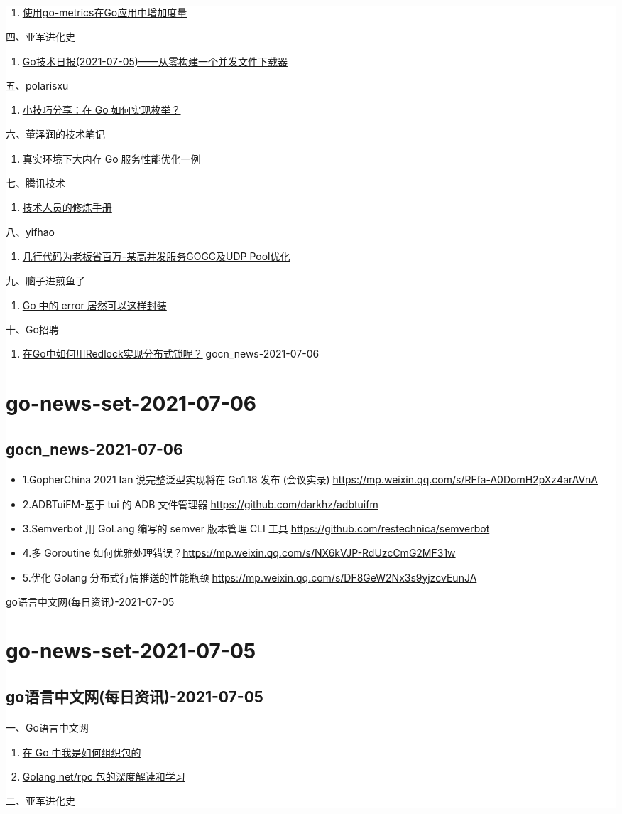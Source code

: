 1. [使用go-metrics在Go应用中增加度量](https://mp.weixin.qq.com/s/pFTLGOsyl5DgohbSTBSr-w)

四、亚军进化史

1. [Go技术日报(2021-07-05)——从零构建一个并发文件下载器](https://mp.weixin.qq.com/s/d8kwhR5OK4RZs7CGRCKYpg)

五、polarisxu

1. [小技巧分享：在 Go 如何实现枚举？](https://mp.weixin.qq.com/s/JJ2XmFK28FJwzhD-mYk8Iw)

六、董泽润的技术笔记

1. [真实环境下大内存 Go 服务性能优化一例](https://mp.weixin.qq.com/s/jGGCccMOx4s5asG2IXWNMQ)

七、腾讯技术

1. [技术人员的修炼手册](https://mp.weixin.qq.com/s/hK8i1Vl5xdFRX2SnNCUDKg)

八、yifhao

1. [几行代码为老板省百万-某高并发服务GOGC及UDP Pool优化](https://mp.weixin.qq.com/s/EuJ3Pw0s24Nr1h2edn5Sgg)

九、脑子进煎鱼了

1. [Go 中的 error 居然可以这样封装](https://mp.weixin.qq.com/s/-X8MKIQFRXmENsdwyRXcCg)

十、Go招聘

1. [在Go中如何用Redlock实现分布式锁呢？](https://mp.weixin.qq.com/s/e8sUwTBfgzXdCXd3ViCNdw)
 gocn_news-2021-07-06
# go-news-set-2021-07-06
## gocn_news-2021-07-06
- 1.GopherChina 2021 Ian 说完整泛型实现将在 Go1.18 发布 (会议实录) https://mp.weixin.qq.com/s/RFfa-A0DomH2pXz4arAVnA

- 2.ADBTuiFM-基于 tui 的 ADB 文件管理器  https://github.com/darkhz/adbtuifm

- 3.Semverbot 用 GoLang 编写的 semver 版本管理 CLI 工具 https://github.com/restechnica/semverbot

- 4.多 Goroutine 如何优雅处理错误？https://mp.weixin.qq.com/s/NX6kVJP-RdUzcCmG2MF31w

- 5.优化 Golang 分布式行情推送的性能瓶颈  https://mp.weixin.qq.com/s/DF8GeW2Nx3s9yjzcvEunJA


 go语言中文网(每日资讯)-2021-07-05
# go-news-set-2021-07-05
## go语言中文网(每日资讯)-2021-07-05


一、Go语言中文网

1. [在 Go 中我是如何组织包的](https://mp.weixin.qq.com/s/Y-tQ8AYMGHEgXphKVK1afA)

2. [Golang net/rpc 包的深度解读和学习](https://mp.weixin.qq.com/s/Ojm1FLtNG6ogVrUaaQzqVw)

二、亚军进化史
